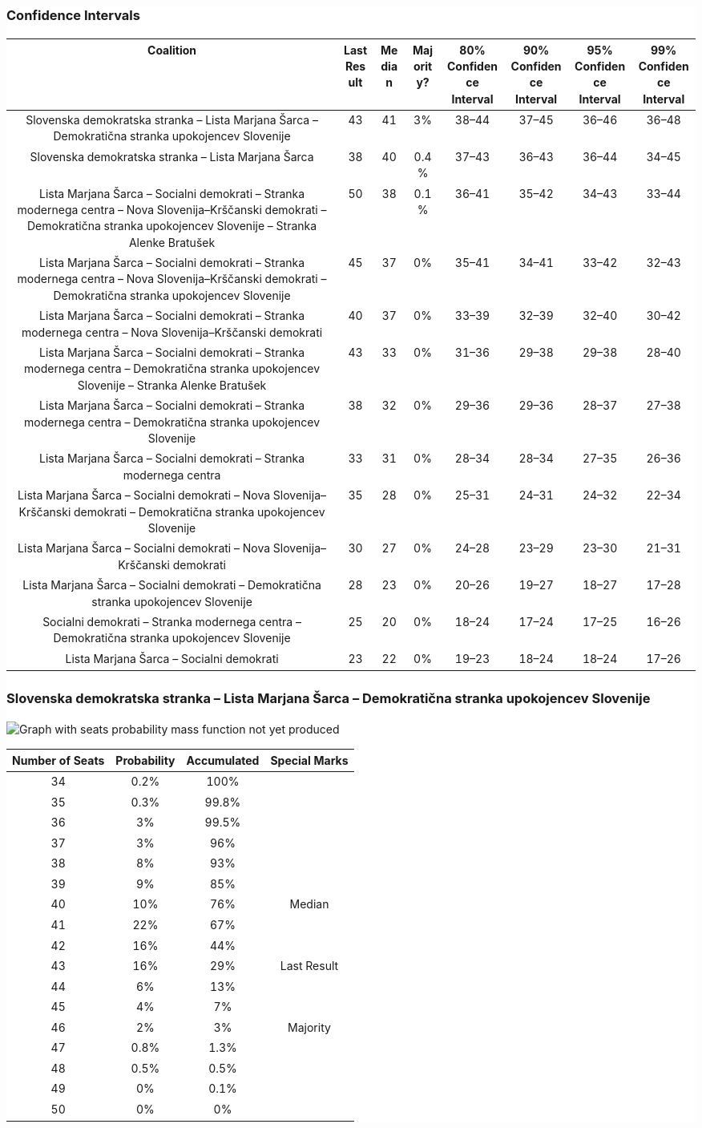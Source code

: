 ### Confidence Intervals

| Coalition | Last Result | Median | Majority? | 80% Confidence Interval | 90% Confidence Interval | 95% Confidence Interval | 99% Confidence Interval |
|:---------:|:-----------:|:------:|:---------:|:-----------------------:|:-----------------------:|:-----------------------:|:-----------------------:|
| Slovenska demokratska stranka – Lista Marjana Šarca – Demokratična stranka upokojencev Slovenije | 43 | 41 | 3% | 38–44 | 37–45 | 36–46 | 36–48 |
| Slovenska demokratska stranka – Lista Marjana Šarca | 38 | 40 | 0.4% | 37–43 | 36–43 | 36–44 | 34–45 |
| Lista Marjana Šarca – Socialni demokrati – Stranka modernega centra – Nova Slovenija–Krščanski demokrati – Demokratična stranka upokojencev Slovenije – Stranka Alenke Bratušek | 50 | 38 | 0.1% | 36–41 | 35–42 | 34–43 | 33–44 |
| Lista Marjana Šarca – Socialni demokrati – Stranka modernega centra – Nova Slovenija–Krščanski demokrati – Demokratična stranka upokojencev Slovenije | 45 | 37 | 0% | 35–41 | 34–41 | 33–42 | 32–43 |
| Lista Marjana Šarca – Socialni demokrati – Stranka modernega centra – Nova Slovenija–Krščanski demokrati | 40 | 37 | 0% | 33–39 | 32–39 | 32–40 | 30–42 |
| Lista Marjana Šarca – Socialni demokrati – Stranka modernega centra – Demokratična stranka upokojencev Slovenije – Stranka Alenke Bratušek | 43 | 33 | 0% | 31–36 | 29–38 | 29–38 | 28–40 |
| Lista Marjana Šarca – Socialni demokrati – Stranka modernega centra – Demokratična stranka upokojencev Slovenije | 38 | 32 | 0% | 29–36 | 29–36 | 28–37 | 27–38 |
| Lista Marjana Šarca – Socialni demokrati – Stranka modernega centra | 33 | 31 | 0% | 28–34 | 28–34 | 27–35 | 26–36 |
| Lista Marjana Šarca – Socialni demokrati – Nova Slovenija–Krščanski demokrati – Demokratična stranka upokojencev Slovenije | 35 | 28 | 0% | 25–31 | 24–31 | 24–32 | 22–34 |
| Lista Marjana Šarca – Socialni demokrati – Nova Slovenija–Krščanski demokrati | 30 | 27 | 0% | 24–28 | 23–29 | 23–30 | 21–31 |
| Lista Marjana Šarca – Socialni demokrati – Demokratična stranka upokojencev Slovenije | 28 | 23 | 0% | 20–26 | 19–27 | 18–27 | 17–28 |
| Socialni demokrati – Stranka modernega centra – Demokratična stranka upokojencev Slovenije | 25 | 20 | 0% | 18–24 | 17–24 | 17–25 | 16–26 |
| Lista Marjana Šarca – Socialni demokrati | 23 | 22 | 0% | 19–23 | 18–24 | 18–24 | 17–26 |

### Slovenska demokratska stranka – Lista Marjana Šarca – Demokratična stranka upokojencev Slovenije

![Graph with seats probability mass function not yet produced](2018-07-12-Ninamedia-coalitions-seats-pmf-sds–lmš–desus.png "Seats Probability Mass Function")

| Number of Seats | Probability | Accumulated | Special Marks |
|:---------------:|:-----------:|:-----------:|:-------------:|
| 34 | 0.2% | 100% |  |
| 35 | 0.3% | 99.8% |  |
| 36 | 3% | 99.5% |  |
| 37 | 3% | 96% |  |
| 38 | 8% | 93% |  |
| 39 | 9% | 85% |  |
| 40 | 10% | 76% | Median |
| 41 | 22% | 67% |  |
| 42 | 16% | 44% |  |
| 43 | 16% | 29% | Last Result |
| 44 | 6% | 13% |  |
| 45 | 4% | 7% |  |
| 46 | 2% | 3% | Majority |
| 47 | 0.8% | 1.3% |  |
| 48 | 0.5% | 0.5% |  |
| 49 | 0% | 0.1% |  |
| 50 | 0% | 0% |  |
